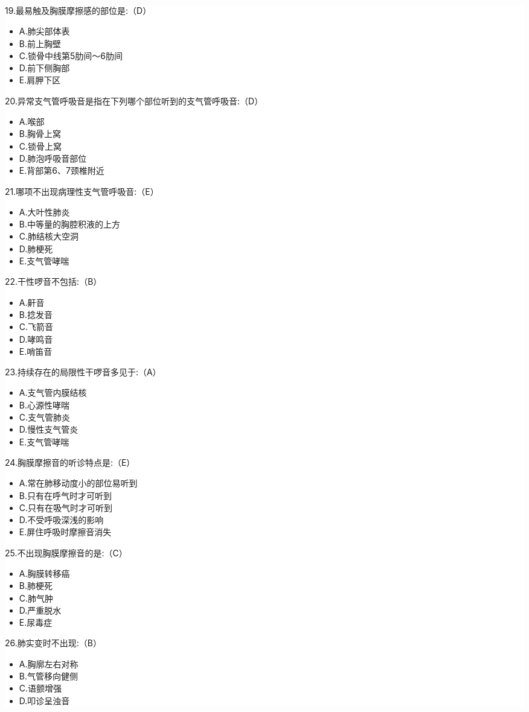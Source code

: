 19.最易触及胸膜摩擦感的部位是:（D）

- A.肺尖部体表
- B.前上胸壁
- C.锁骨中线第5肋间～6肋间
- D.前下侧胸部
- E.肩胛下区

20.异常支气管呼吸音是指在下列哪个部位听到的支气管呼吸音:（D）

- A.喉部
- B.胸骨上窝
- C.锁骨上窝
- D.肺泡呼吸音部位
- E.背部第6、7颈椎附近

21.哪项不出现病理性支气管呼吸音:（E）

- A.大叶性肺炎
- B.中等量的胸腔积液的上方
- C.肺结核大空洞
- D.肺梗死
- E.支气管哮喘

22.干性啰音不包括:（B）

- A.鼾音
- B.捻发音
- C.飞箭音
- D.哮鸣音
- E.哨笛音

23.持续存在的局限性干啰音多见于:（A）

- A.支气管内膜结核
- B.心源性哮喘
- C.支气管肺炎
- D.慢性支气管炎
- E.支气管哮喘

24.胸膜摩擦音的听诊特点是:（E）

- A.常在肺移动度小的部位易听到
- B.只有在呼气时才可听到
- C.只有在吸气时才可听到
- D.不受呼吸深浅的影响
- E.屏住呼吸时摩擦音消失

25.不出现胸膜摩擦音的是:（C）

- A.胸膜转移癌
- B.肺梗死
- C.肺气肿
- D.严重脱水
- E.尿毒症

26.肺实变时不出现:（B）

- A.胸廓左右对称
- B.气管移向健侧
- C.语颤增强
- D.叩诊呈浊音
